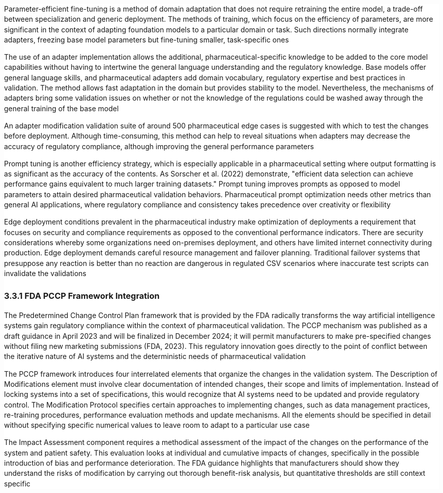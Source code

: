Parameter-efficient fine-tuning is a method of domain adaptation that does not require retraining the entire model, a trade-off between specialization and generic deployment. The methods of training, which focus on the efficiency of parameters, are more significant in the context of adapting foundation models to a particular domain or task. Such directions normally integrate adapters, freezing base model parameters but fine-tuning smaller, task-specific ones

The use of an adapter implementation allows the additional, pharmaceutical-specific knowledge to be added to the core model capabilities without having to intertwine the general language understanding and the regulatory knowledge. Base models offer general language skills, and pharmaceutical adapters add domain vocabulary, regulatory expertise and best practices in validation. The method allows fast adaptation in the domain but provides stability to the model. Nevertheless, the mechanisms of adapters bring some validation issues on whether or not the knowledge of the regulations could be washed away through the general training of the base model

An adapter modification validation suite of around 500 pharmaceutical edge cases is suggested with which to test the changes before deployment. Although time-consuming, this method can help to reveal situations when adapters may decrease the accuracy of regulatory compliance, although improving the general performance parameters

Prompt tuning is another efficiency strategy, which is especially applicable in a pharmaceutical setting where output formatting is as significant as the accuracy of the contents. As Sorscher et al. (2022) demonstrate, "efficient data selection can achieve performance gains equivalent to much larger training datasets." Prompt tuning improves prompts as opposed to model parameters to attain desired pharmaceutical validation behaviors. Pharmaceutical prompt optimization needs other metrics than general AI applications, where regulatory compliance and consistency takes precedence over creativity or flexibility

Edge deployment conditions prevalent in the pharmaceutical industry make optimization of deployments a requirement that focuses on security and compliance requirements as opposed to the conventional performance indicators. There are security considerations whereby some organizations need on-premises deployment, and others have limited internet connectivity during production. Edge deployment demands careful resource management and failover planning. Traditional failover systems that presuppose any reaction is better than no reaction are dangerous in regulated CSV scenarios where inaccurate test scripts can invalidate the validations

### 3.3.1 FDA PCCP Framework Integration

The Predetermined Change Control Plan framework that is provided by the FDA radically transforms the way artificial intelligence systems gain regulatory compliance within the context of pharmaceutical validation. The PCCP mechanism was published as a draft guidance in April 2023 and will be finalized in December 2024; it will permit manufacturers to make pre-specified changes without filing new marketing submissions (FDA, 2023). This regulatory innovation goes directly to the point of conflict between the iterative nature of AI systems and the deterministic needs of pharmaceutical validation

The PCCP framework introduces four interrelated elements that organize the changes in the validation system. The Description of Modifications element must involve clear documentation of intended changes, their scope and limits of implementation. Instead of locking systems into a set of specifications, this would recognize that AI systems need to be updated and provide regulatory control. The Modification Protocol specifies certain approaches to implementing changes, such as data management practices, re-training procedures, performance evaluation methods and update mechanisms. All the elements should be specified in detail without specifying specific numerical values to leave room to adapt to a particular use case

The Impact Assessment component requires a methodical assessment of the impact of the changes on the performance of the system and patient safety. This evaluation looks at individual and cumulative impacts of changes, specifically in the possible introduction of bias and performance deterioration. The FDA guidance highlights that manufacturers should show they understand the risks of modification by carrying out thorough benefit-risk analysis, but quantitative thresholds are still context specific
